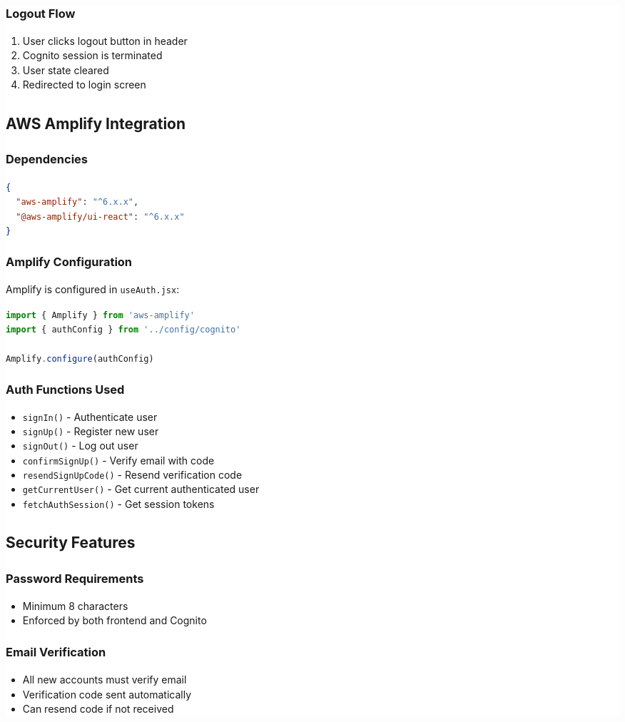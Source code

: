 ### Logout Flow

1. User clicks logout button in header
2. Cognito session is terminated
3. User state cleared
4. Redirected to login screen

## AWS Amplify Integration

### Dependencies

```json
{
  "aws-amplify": "^6.x.x",
  "@aws-amplify/ui-react": "^6.x.x"
}
```

### Amplify Configuration

Amplify is configured in `useAuth.jsx`:

```javascript
import { Amplify } from 'aws-amplify'
import { authConfig } from '../config/cognito'

Amplify.configure(authConfig)
```

### Auth Functions Used

- `signIn()` - Authenticate user
- `signUp()` - Register new user
- `signOut()` - Log out user
- `confirmSignUp()` - Verify email with code
- `resendSignUpCode()` - Resend verification code
- `getCurrentUser()` - Get current authenticated user
- `fetchAuthSession()` - Get session tokens

## Security Features

### Password Requirements

- Minimum 8 characters
- Enforced by both frontend and Cognito

### Email Verification

- All new accounts must verify email
- Verification code sent automatically
- Can resend code if not received
